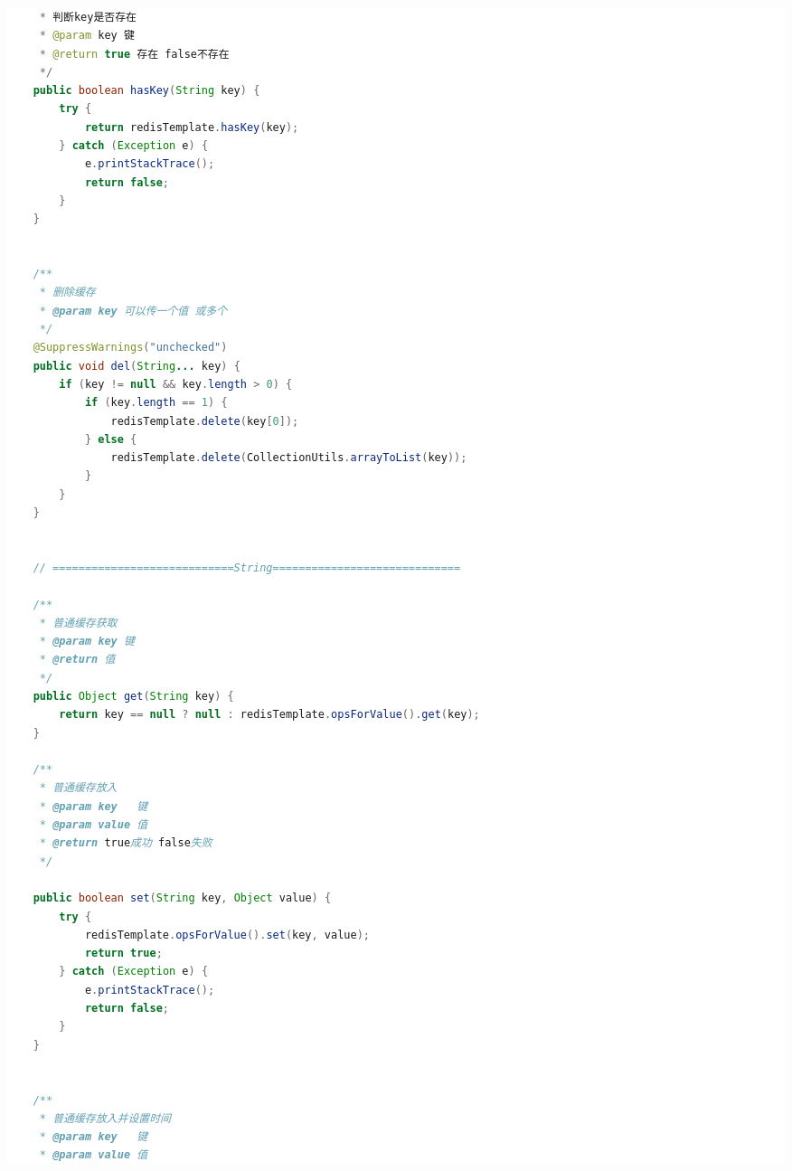 ```java
     * 判断key是否存在
     * @param key 键
     * @return true 存在 false不存在
     */
    public boolean hasKey(String key) {
        try {
            return redisTemplate.hasKey(key);
        } catch (Exception e) {
            e.printStackTrace();
            return false;
        }
    }


    /**
     * 删除缓存
     * @param key 可以传一个值 或多个
     */
    @SuppressWarnings("unchecked")
    public void del(String... key) {
        if (key != null && key.length > 0) {
            if (key.length == 1) {
                redisTemplate.delete(key[0]);
            } else {
                redisTemplate.delete(CollectionUtils.arrayToList(key));
            }
        }
    }


    // ============================String=============================

    /**
     * 普通缓存获取
     * @param key 键
     * @return 值
     */
    public Object get(String key) {
        return key == null ? null : redisTemplate.opsForValue().get(key);
    }
    
    /**
     * 普通缓存放入
     * @param key   键
     * @param value 值
     * @return true成功 false失败
     */

    public boolean set(String key, Object value) {
        try {
            redisTemplate.opsForValue().set(key, value);
            return true;
        } catch (Exception e) {
            e.printStackTrace();
            return false;
        }
    }


    /**
     * 普通缓存放入并设置时间
     * @param key   键
     * @param value 值
```